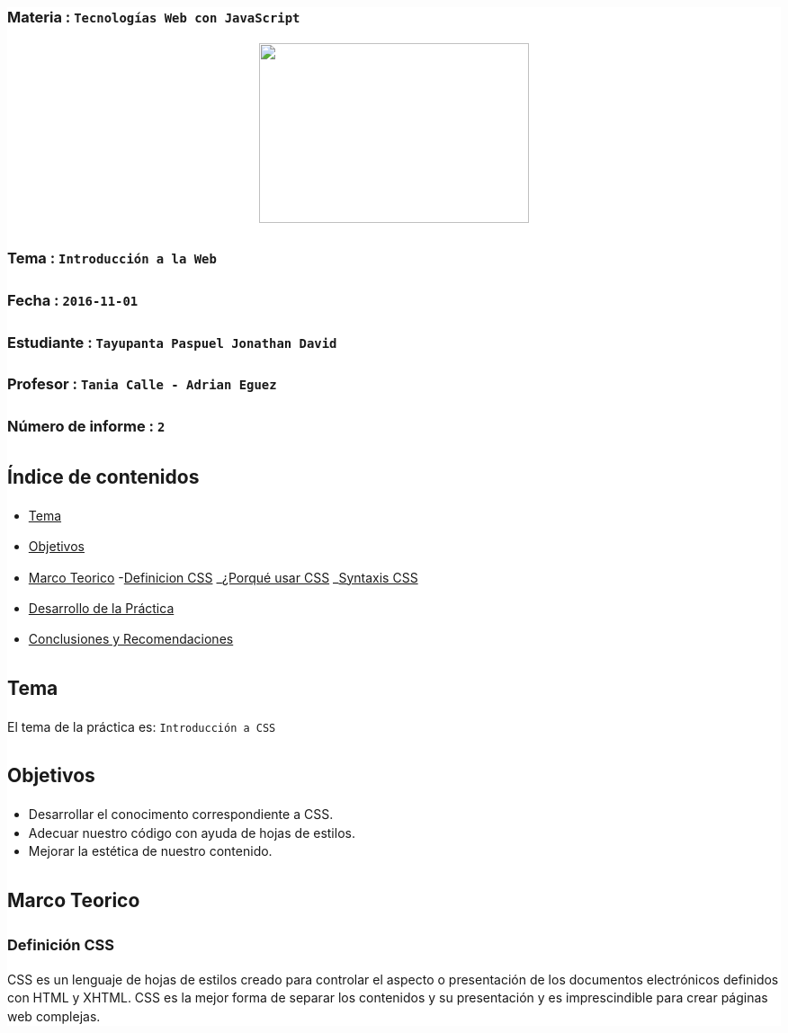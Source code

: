 
### Materia : `Tecnologías Web con JavaScript`

<p align="center">
<img src="http://www.javatpoint.com/images/javascript/javascript_logo.png" width="300" height="200">
</p>

### Tema : `Introducción a la Web` 
### Fecha : `2016-11-01`
### Estudiante : `Tayupanta Paspuel Jonathan David`
### Profesor : `Tania Calle - Adrian Eguez`
### Número de informe : `2`

<a name="cabecera"></a>
## Índice de contenidos


- <a href="#tema">Tema</a>
- <a href="#objetivos">Objetivos</a>
- <a href="#marco-teorico">Marco Teorico</a>
-<a href="##defcss">Definicion CSS</a>
_<a href="##porquecss">¿Porqué usar CSS</a>
_<a href="##syntaxiscss">Syntaxis CSS</a>


- <a href="#desarrollo">Desarrollo de la Práctica</a>
- <a href="#conrec">Conclusiones y Recomendaciones</a> 

<a name="tema"></a>
## Tema
El tema de la práctica es: `Introducción a CSS`

<a name="objetivos"></a>
## Objetivos

- Desarrollar el conocimento correspondiente a CSS.
- Adecuar nuestro código con ayuda de hojas de estilos.
- Mejorar la estética de nuestro contenido.

<a name="marco-teorico"></a>
## Marco Teorico
<a name="defcss"></a>
### Definición CSS

CSS es un lenguaje de hojas de estilos creado para controlar el aspecto o presentación de los documentos electrónicos definidos con HTML y XHTML. CSS es la mejor forma de separar los contenidos y su presentación y es imprescindible para crear páginas web complejas.

